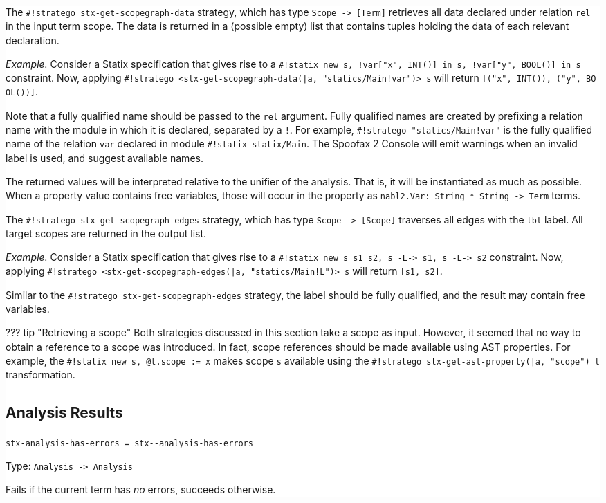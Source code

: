 The `#!stratego stx-get-scopegraph-data` strategy, which has type `Scope -> [Term]`
retrieves all data declared under relation `rel` in the input term scope. The
data is returned in a (possible empty) list that contains tuples holding the
data of each relevant declaration.

*Example.* Consider a Statix specification that gives rise to a
`#!statix new s, !var["x", INT()] in s, !var["y", BOOL()] in s` constraint. Now,
applying `#!stratego <stx-get-scopegraph-data(|a, "statics/Main!var")> s` will
return `[("x", INT()), ("y", BOOL())]`.

Note that a fully qualified name should be passed to the `rel` argument. Fully
qualified names are created by prefixing a relation name with the module in
which it is declared, separated by a `!`. For example, `#!stratego "statics/Main!var"` is
the fully qualified name of the relation `var` declared in module `#!statix statix/Main`.
The Spoofax 2 Console will emit warnings when an invalid label is used, and
suggest available names.

The returned values will be interpreted relative to the unifier of the analysis.
That is, it will be instantiated as much as possible. When a property value
contains free variables, those will occur in the property as
`nabl2.Var: String * String -> Term` terms.

The `#!stratego stx-get-scopegraph-edges` strategy, which has type `Scope -> [Scope]`
traverses all edges with the `lbl` label. All target scopes are returned in the
output list.

*Example.* Consider a Statix specification that gives rise to a
`#!statix new s s1 s2, s -L-> s1, s -L-> s2` constraint. Now, applying
`#!stratego <stx-get-scopegraph-edges(|a, "statics/Main!L")> s` will return
`[s1, s2]`.

Similar to the `#!stratego stx-get-scopegraph-edges` strategy, the label should
be fully qualified, and the result may contain free variables.

??? tip "Retrieving a scope"
    Both strategies discussed in this section take a scope as input. However, it
    seemed that no way to obtain a reference to a scope was introduced. In fact,
    scope references should be made available using AST properties. For example,
    the `#!statix new s, @t.scope := x` makes scope `s` available using the
    `#!stratego stx-get-ast-property(|a, "scope") t` transformation.


## Analysis Results

```stratego
stx-analysis-has-errors = stx--analysis-has-errors
```

Type: `Analysis -> Analysis`

Fails if the current term has _no_ errors, succeeds otherwise.
